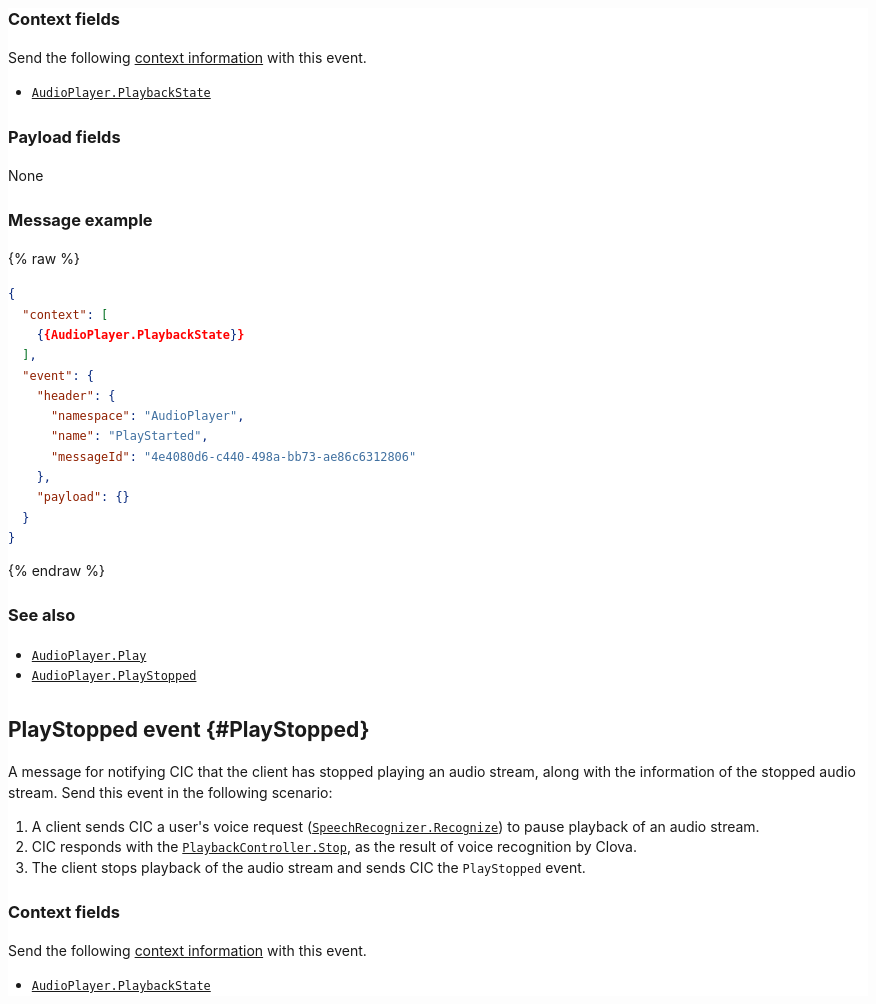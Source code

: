 ### Context fields

Send the following [context information](/CIC/References/Context_Objects.md) with this event.

* [`AudioPlayer.PlaybackState`](/CIC/References/Context_Objects.md#PlaybackState)

### Payload fields

None

### Message example
{% raw %}

```json
{
  "context": [
    {{AudioPlayer.PlaybackState}}
  ],
  "event": {
    "header": {
      "namespace": "AudioPlayer",
      "name": "PlayStarted",
      "messageId": "4e4080d6-c440-498a-bb73-ae86c6312806"
    },
    "payload": {}
  }
}
```

{% endraw %}

### See also

* [`AudioPlayer.Play`](#Play)
* [`AudioPlayer.PlayStopped`](#PlayStopped)

## PlayStopped event {#PlayStopped}

A message for notifying CIC that the client has stopped playing an audio stream, along with the information of the stopped audio stream.
Send this event in the following scenario:

1. A client sends CIC a user's voice request ([`SpeechRecognizer.Recognize`](/CIC/References/CICInterface/SpeechRecognizer.md#Recognize)) to pause playback of an audio stream.
2. CIC responds with the [`PlaybackController.Stop`](/CIC/References/CICInterface/PlaybackController.md#Stop), as the result of voice recognition by Clova.
3. The client stops playback of the audio stream and sends CIC the `PlayStopped` event.

### Context fields

Send the following [context information](/CIC/References/Context_Objects.md) with this event.

* [`AudioPlayer.PlaybackState`](/CIC/References/Context_Objects.md#PlaybackState)
